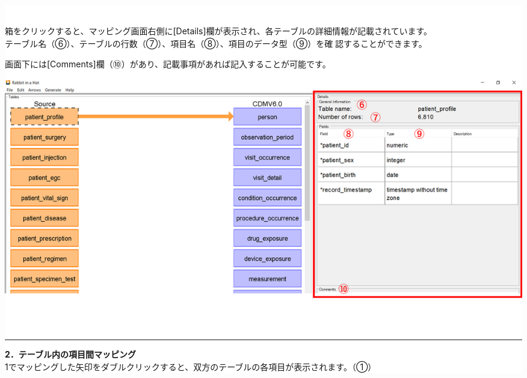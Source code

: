 <br>

箱をクリックすると、マッピング画面右側に[Details]欄が表示され、各テーブルの詳細情報が記載されています。  
テーブル名（⑥）、テーブルの行数（⑦）、項目名（⑧）、項目のデータ型（⑨）を確
認することができます。  

画面下には[Comments]欄（⑩）があり、記載事項があれば記入することが可能です。  

![](Files/WhiteRabbit_2/image/image14.png)

<br>

---
**2．テーブル内の項目間マッピング**  
1でマッピングした矢印をダブルクリックすると、双方のテーブルの各項目が表示されます。（①）
